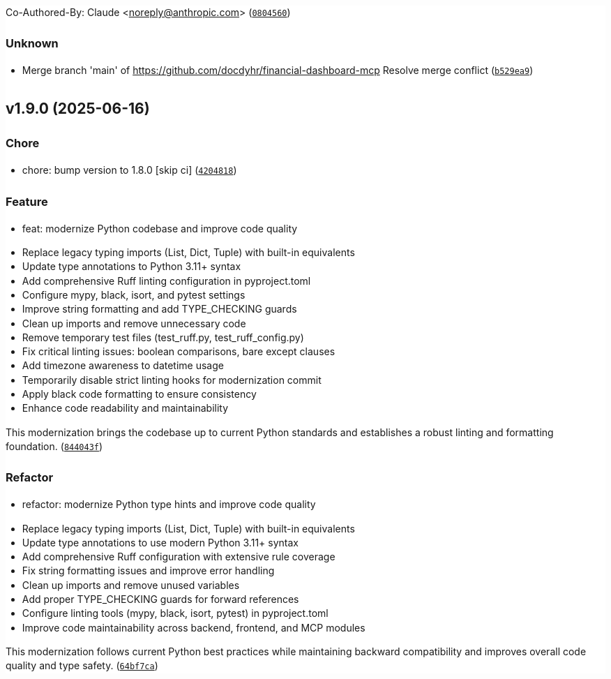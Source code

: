 Co-Authored-By: Claude &lt;noreply@anthropic.com&gt; ([`0804560`](https://github.com/docdyhr/financial-dashboard-mcp/commit/08045603dc48c8329b19cd68dc4991d84c68277f))

### Unknown

* Merge branch &#39;main&#39; of https://github.com/docdyhr/financial-dashboard-mcp
Resolve merge conflict ([`b529ea9`](https://github.com/docdyhr/financial-dashboard-mcp/commit/b529ea963ab0354c9a2f4af811eccec077766895))


## v1.9.0 (2025-06-16)

### Chore

* chore: bump version to 1.8.0 [skip ci] ([`4204818`](https://github.com/docdyhr/financial-dashboard-mcp/commit/42048181c6c7931fd471c73dc3854edf9004935c))

### Feature

* feat: modernize Python codebase and improve code quality

- Replace legacy typing imports (List, Dict, Tuple) with built-in equivalents
- Update type annotations to Python 3.11+ syntax
- Add comprehensive Ruff linting configuration in pyproject.toml
- Configure mypy, black, isort, and pytest settings
- Improve string formatting and add TYPE_CHECKING guards
- Clean up imports and remove unnecessary code
- Remove temporary test files (test_ruff.py, test_ruff_config.py)
- Fix critical linting issues: boolean comparisons, bare except clauses
- Add timezone awareness to datetime usage
- Temporarily disable strict linting hooks for modernization commit
- Apply black code formatting to ensure consistency
- Enhance code readability and maintainability

This modernization brings the codebase up to current Python standards
and establishes a robust linting and formatting foundation. ([`844043f`](https://github.com/docdyhr/financial-dashboard-mcp/commit/844043f8a6c53d1be3d908ebdc568b14b842e90e))

### Refactor

* refactor: modernize Python type hints and improve code quality

- Replace legacy typing imports (List, Dict, Tuple) with built-in equivalents
- Update type annotations to use modern Python 3.11+ syntax
- Add comprehensive Ruff configuration with extensive rule coverage
- Fix string formatting issues and improve error handling
- Clean up imports and remove unused variables
- Add proper TYPE_CHECKING guards for forward references
- Configure linting tools (mypy, black, isort, pytest) in pyproject.toml
- Improve code maintainability across backend, frontend, and MCP modules

This modernization follows current Python best practices while maintaining
backward compatibility and improves overall code quality and type safety. ([`64bf7ca`](https://github.com/docdyhr/financial-dashboard-mcp/commit/64bf7cad149b436100663417118c000a2047d560))
